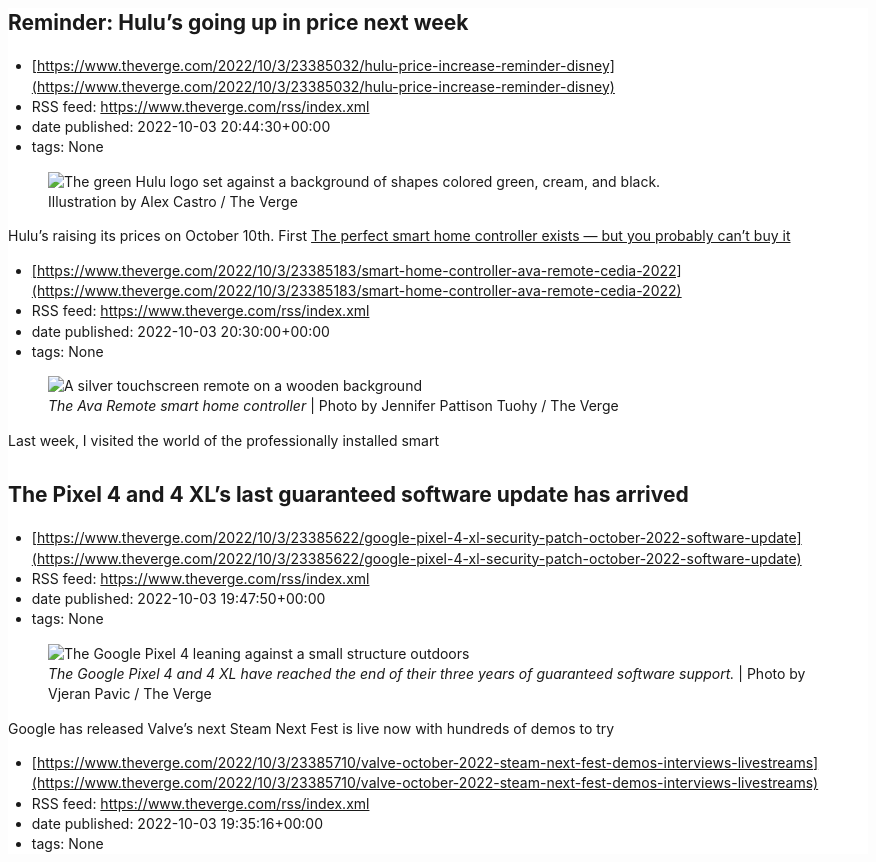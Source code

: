 ## Reminder: Hulu’s going up in price next week
 - [https://www.theverge.com/2022/10/3/23385032/hulu-price-increase-reminder-disney](https://www.theverge.com/2022/10/3/23385032/hulu-price-increase-reminder-disney)
 - RSS feed: https://www.theverge.com/rss/index.xml
 - date published: 2022-10-03 20:44:30+00:00
 - tags: None

<figure>
      <img alt="The green Hulu logo set against a background of shapes colored green, cream, and black." src="https://cdn.vox-cdn.com/thumbor/8jWUYmSdVV538nAtwCXdDFY2jjM=/0x0:2040x1360/1310x873/cdn.vox-cdn.com/uploads/chorus_image/image/71449306/acastro_STK061_hulu_01.0.jpg" />
        <figcaption>Illustration by Alex Castro / The Verge</figcaption>
    </figure>

  <p id="cVLXNI">Hulu’s raising its prices on October 10th. First <a href="https://www.theverge.com/2022/8/10/23300460/disne

## The perfect smart home controller exists — but you probably can’t buy it
 - [https://www.theverge.com/2022/10/3/23385183/smart-home-controller-ava-remote-cedia-2022](https://www.theverge.com/2022/10/3/23385183/smart-home-controller-ava-remote-cedia-2022)
 - RSS feed: https://www.theverge.com/rss/index.xml
 - date published: 2022-10-03 20:30:00+00:00
 - tags: None

<figure>
      <img alt="A silver touchscreen remote on a wooden background" src="https://cdn.vox-cdn.com/thumbor/SCO7ICIWhCcG4D9GotUJ6pPCC70=/0x0:2040x1360/1310x873/cdn.vox-cdn.com/uploads/chorus_image/image/71449216/226332_Ava_smart_home_controller_JTuohy_0001.0.jpg" />
        <figcaption><em>The Ava Remote smart home controller</em> | Photo by Jennifer Pattison Tuohy / The Verge</figcaption>
    </figure>

  <p id="XbbDOs">Last week, I visited the world of the professionally installed smart 

## The Pixel 4 and 4 XL’s last guaranteed software update has arrived
 - [https://www.theverge.com/2022/10/3/23385622/google-pixel-4-xl-security-patch-october-2022-software-update](https://www.theverge.com/2022/10/3/23385622/google-pixel-4-xl-security-patch-october-2022-software-update)
 - RSS feed: https://www.theverge.com/rss/index.xml
 - date published: 2022-10-03 19:47:50+00:00
 - tags: None

<figure>
      <img alt="The Google Pixel 4 leaning against a small structure outdoors" src="https://cdn.vox-cdn.com/thumbor/_eaQx4Ma0wDzwmSccJWeVbjdLhM=/0x0:2040x1360/1310x873/cdn.vox-cdn.com/uploads/chorus_image/image/71448996/vpavic_191018_3725_0244.0.jpg" />
        <figcaption><em>The Google Pixel 4 and 4 XL have reached the end of their three years of guaranteed software support.</em> | Photo by Vjeran Pavic / The Verge</figcaption>
    </figure>

  <p id="WsRSTk">Google has released <a hr

## Valve’s next Steam Next Fest is live now with hundreds of demos to try
 - [https://www.theverge.com/2022/10/3/23385710/valve-october-2022-steam-next-fest-demos-interviews-livestreams](https://www.theverge.com/2022/10/3/23385710/valve-october-2022-steam-next-fest-demos-interviews-livestreams)
 - RSS feed: https://www.theverge.com/rss/index.xml
 - date published: 2022-10-03 19:35:16+00:00
 - tags: None

